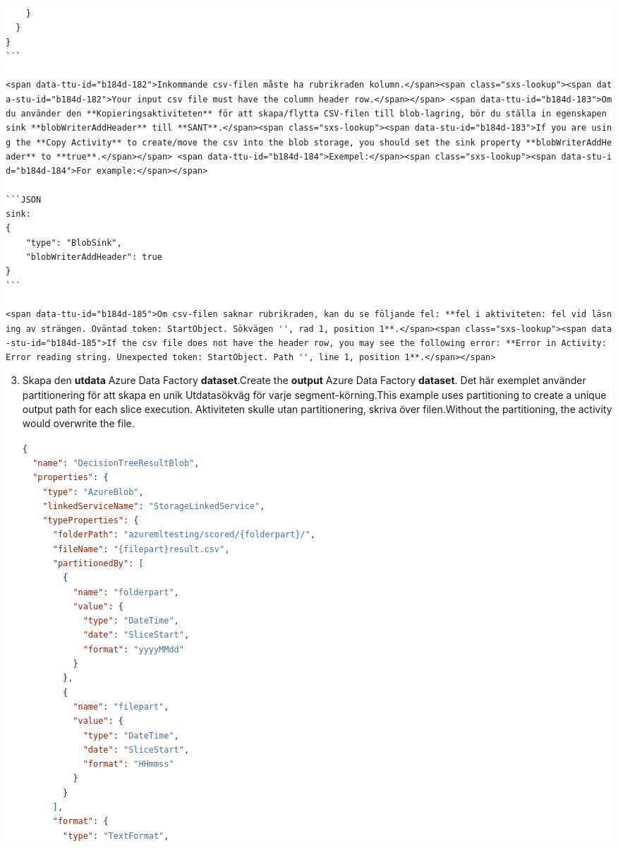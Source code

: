         }
      }
    }
    ```

    <span data-ttu-id="b184d-182">Inkommande csv-filen måste ha rubrikraden kolumn.</span><span class="sxs-lookup"><span data-stu-id="b184d-182">Your input csv file must have the column header row.</span></span> <span data-ttu-id="b184d-183">Om du använder den **Kopieringsaktiviteten** för att skapa/flytta CSV-filen till blob-lagring, bör du ställa in egenskapen sink **blobWriterAddHeader** till **SANT**.</span><span class="sxs-lookup"><span data-stu-id="b184d-183">If you are using the **Copy Activity** to create/move the csv into the blob storage, you should set the sink property **blobWriterAddHeader** to **true**.</span></span> <span data-ttu-id="b184d-184">Exempel:</span><span class="sxs-lookup"><span data-stu-id="b184d-184">For example:</span></span>

    ```JSON
    sink:
    {
        "type": "BlobSink",     
        "blobWriterAddHeader": true
    }
    ```

    <span data-ttu-id="b184d-185">Om csv-filen saknar rubrikraden, kan du se följande fel: **fel i aktiviteten: fel vid läsning av strängen. Oväntad token: StartObject. Sökvägen '', rad 1, position 1**.</span><span class="sxs-lookup"><span data-stu-id="b184d-185">If the csv file does not have the header row, you may see the following error: **Error in Activity: Error reading string. Unexpected token: StartObject. Path '', line 1, position 1**.</span></span>
3. <span data-ttu-id="b184d-186">Skapa den **utdata** Azure Data Factory **dataset**.</span><span class="sxs-lookup"><span data-stu-id="b184d-186">Create the **output** Azure Data Factory **dataset**.</span></span> <span data-ttu-id="b184d-187">Det här exemplet använder partitionering för att skapa en unik Utdatasökväg för varje segment-körning.</span><span class="sxs-lookup"><span data-stu-id="b184d-187">This example uses partitioning to create a unique output path for each slice execution.</span></span> <span data-ttu-id="b184d-188">Aktiviteten skulle utan partitionering, skriva över filen.</span><span class="sxs-lookup"><span data-stu-id="b184d-188">Without the partitioning, the activity would overwrite the file.</span></span>

    ```JSON
    {
      "name": "DecisionTreeResultBlob",
      "properties": {
        "type": "AzureBlob",
        "linkedServiceName": "StorageLinkedService",
        "typeProperties": {
          "folderPath": "azuremltesting/scored/{folderpart}/",
          "fileName": "{filepart}result.csv",
          "partitionedBy": [
            {
              "name": "folderpart",
              "value": {
                "type": "DateTime",
                "date": "SliceStart",
                "format": "yyyyMMdd"
              }
            },
            {
              "name": "filepart",
              "value": {
                "type": "DateTime",
                "date": "SliceStart",
                "format": "HHmmss"
              }
            }
          ],
          "format": {
            "type": "TextFormat",